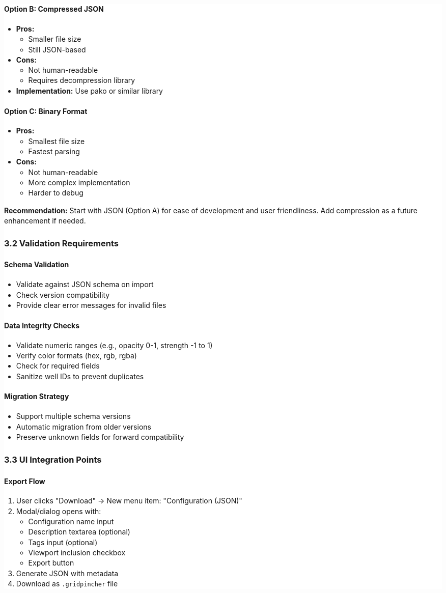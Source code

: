 #### **Option B: Compressed JSON**
- **Pros:**
  - Smaller file size
  - Still JSON-based
- **Cons:**
  - Not human-readable
  - Requires decompression library
- **Implementation:** Use pako or similar library

#### **Option C: Binary Format**
- **Pros:**
  - Smallest file size
  - Fastest parsing
- **Cons:**
  - Not human-readable
  - More complex implementation
  - Harder to debug

**Recommendation:** Start with JSON (Option A) for ease of development and user friendliness. Add compression as a future enhancement if needed.

### 3.2 Validation Requirements

#### **Schema Validation**
- Validate against JSON schema on import
- Check version compatibility
- Provide clear error messages for invalid files

#### **Data Integrity Checks**
- Validate numeric ranges (e.g., opacity 0-1, strength -1 to 1)
- Verify color formats (hex, rgb, rgba)
- Check for required fields
- Sanitize well IDs to prevent duplicates

#### **Migration Strategy**
- Support multiple schema versions
- Automatic migration from older versions
- Preserve unknown fields for forward compatibility

### 3.3 UI Integration Points

#### **Export Flow**
1. User clicks "Download" → New menu item: "Configuration (JSON)"
2. Modal/dialog opens with:
   - Configuration name input
   - Description textarea (optional)
   - Tags input (optional)
   - Viewport inclusion checkbox
   - Export button
3. Generate JSON with metadata
4. Download as `.gridpincher` file
